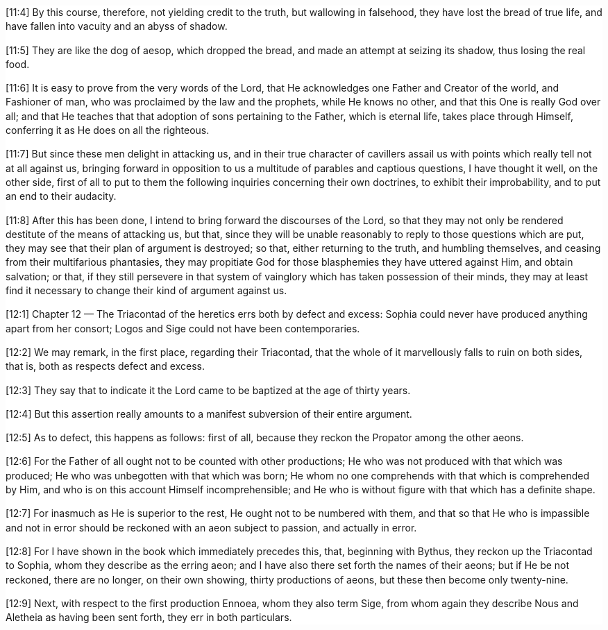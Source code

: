 [11:4] By this course, therefore, not yielding credit to the truth, but wallowing in falsehood, they have lost the bread of true life, and have fallen into vacuity and an abyss of shadow.

[11:5] They are like the dog of aesop, which dropped the bread, and made an attempt at seizing its shadow, thus losing the real food.

[11:6] It is easy to prove from the very words of the Lord, that He acknowledges one Father and Creator of the world, and Fashioner of man, who was proclaimed by the law and the prophets, while He knows no other, and that this One is really God over all; and that He teaches that that adoption of sons pertaining to the Father, which is eternal life, takes place through Himself, conferring it as He does on all the righteous.

[11:7] But since these men delight in attacking us, and in their true character of cavillers assail us with points which really tell not at all against us, bringing forward in opposition to us a multitude of parables and captious questions, I have thought it well, on the other side, first of all to put to them the following inquiries concerning their own doctrines, to exhibit their improbability, and to put an end to their audacity.

[11:8] After this has been done, I intend to bring forward the discourses of the Lord, so that they may not only be rendered destitute of the means of attacking us, but that, since they will be unable reasonably to reply to those questions which are put, they may see that their plan of argument is destroyed; so that, either returning to the truth, and humbling themselves, and ceasing from their multifarious phantasies, they may propitiate God for those blasphemies they have uttered against Him, and obtain salvation; or that, if they still persevere in that system of vainglory which has taken possession of their minds, they may at least find it necessary to change their kind of argument against us.

[12:1] Chapter 12 — The Triacontad of the heretics errs both by defect and excess: Sophia could never have produced anything apart from her consort; Logos and Sige could not have been contemporaries.

[12:2] We may remark, in the first place, regarding their Triacontad, that the whole of it marvellously falls to ruin on both sides, that is, both as respects defect and excess.

[12:3] They say that to indicate it the Lord came to be baptized at the age of thirty years.

[12:4] But this assertion really amounts to a manifest subversion of their entire argument.

[12:5] As to defect, this happens as follows: first of all, because they reckon the Propator among the other aeons.

[12:6] For the Father of all ought not to be counted with other productions; He who was not produced with that which was produced; He who was unbegotten with that which was born; He whom no one comprehends with that which is comprehended by Him, and who is on this account Himself incomprehensible; and He who is without figure with that which has a definite shape.

[12:7] For inasmuch as He is superior to the rest, He ought not to be numbered with them, and that so that He who is impassible and not in error should be reckoned with an aeon subject to passion, and actually in error.

[12:8] For I have shown in the book which immediately precedes this, that, beginning with Bythus, they reckon up the Triacontad to Sophia, whom they describe as the erring aeon; and I have also there set forth the names of their aeons; but if He be not reckoned, there are no longer, on their own showing, thirty productions of aeons, but these then become only twenty-nine.

[12:9] Next, with respect to the first production Ennoea, whom they also term Sige, from whom again they describe Nous and Aletheia as having been sent forth, they err in both particulars.
